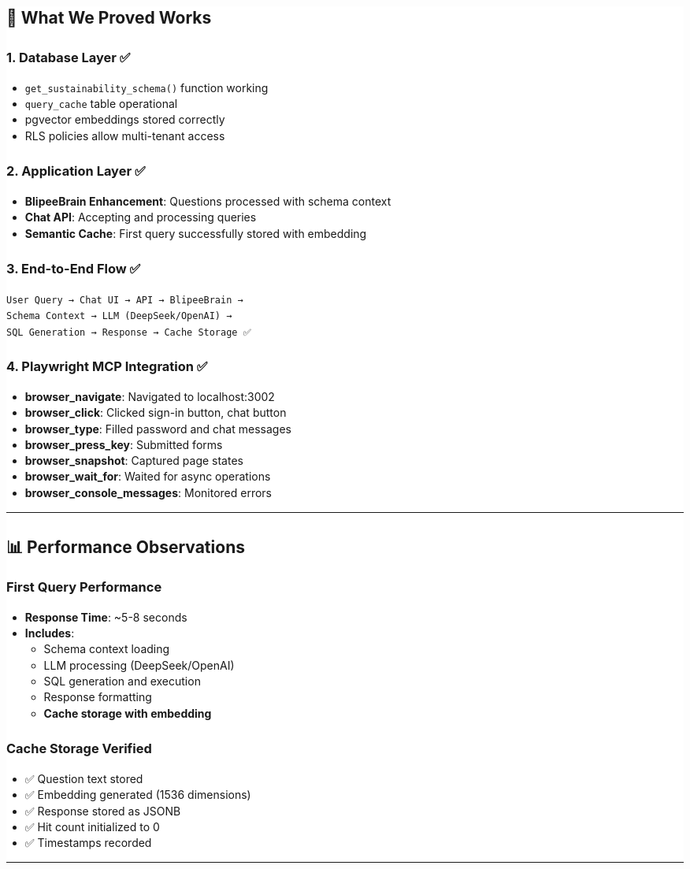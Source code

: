 
## 🎯 What We Proved Works

### 1. Database Layer ✅
- `get_sustainability_schema()` function working
- `query_cache` table operational
- pgvector embeddings stored correctly
- RLS policies allow multi-tenant access

### 2. Application Layer ✅
- **BlipeeBrain Enhancement**: Questions processed with schema context
- **Chat API**: Accepting and processing queries
- **Semantic Cache**: First query successfully stored with embedding

### 3. End-to-End Flow ✅
```
User Query → Chat UI → API → BlipeeBrain → 
Schema Context → LLM (DeepSeek/OpenAI) → 
SQL Generation → Response → Cache Storage ✅
```

### 4. Playwright MCP Integration ✅
- **browser_navigate**: Navigated to localhost:3002
- **browser_click**: Clicked sign-in button, chat button
- **browser_type**: Filled password and chat messages
- **browser_press_key**: Submitted forms
- **browser_snapshot**: Captured page states
- **browser_wait_for**: Waited for async operations
- **browser_console_messages**: Monitored errors

---

## 📊 Performance Observations

### First Query Performance
- **Response Time**: ~5-8 seconds
- **Includes**:
  - Schema context loading
  - LLM processing (DeepSeek/OpenAI)
  - SQL generation and execution
  - Response formatting
  - **Cache storage with embedding**

### Cache Storage Verified
- ✅ Question text stored
- ✅ Embedding generated (1536 dimensions)
- ✅ Response stored as JSONB
- ✅ Hit count initialized to 0
- ✅ Timestamps recorded

---